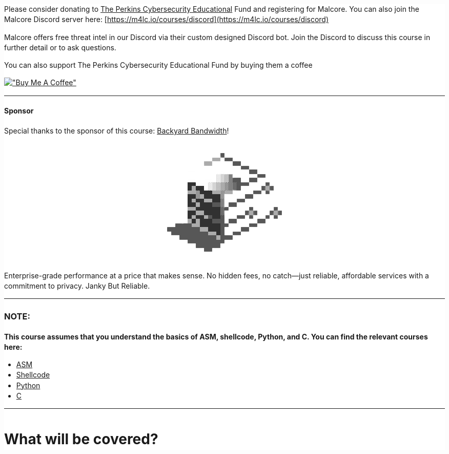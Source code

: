 Please consider donating to [The Perkins Cybersecurity Educational](https://donorbox.org/malware-bible-fund) Fund and
registering for Malcore. You can also join the Malcore Discord server
here: [https://m4lc.io/courses/discord](https://m4lc.io/courses/discord)

Malcore offers free threat intel in our Discord via their custom designed Discord bot. Join the Discord to discuss this
course in further detail or to ask questions.

You can also support The Perkins Cybersecurity Educational Fund by buying them a coffee

[!["Buy Me A Coffee"](https://www.buymeacoffee.com/assets/img/custom_images/orange_img.png)](https://ko-fi.com/perkinsfund)

---

#### Sponsor

Special thanks to the sponsor of this course: [Backyard Bandwidth](https://backyardbandwidth.com/)!

<p align="center">
    <img src="../.github/sponsor_images/bb.png">
</p>

Enterprise-grade performance at a price that makes sense. No hidden fees, no catch—just reliable, affordable services with a commitment to privacy. Janky But Reliable.

---

### NOTE: 
**This course assumes that you understand the basics of ASM, shellcode, Python, and C. You can find the relevant courses here:**

- [ASM](Introduction%20to%20x86%20Assembly.md)
- [Shellcode](Introduction%20to%20Shellcode.md)
- [Python](Introduction%20to%20Python.md)
- [C](Introduction%20to%20C.md)

---

# What will be covered?
